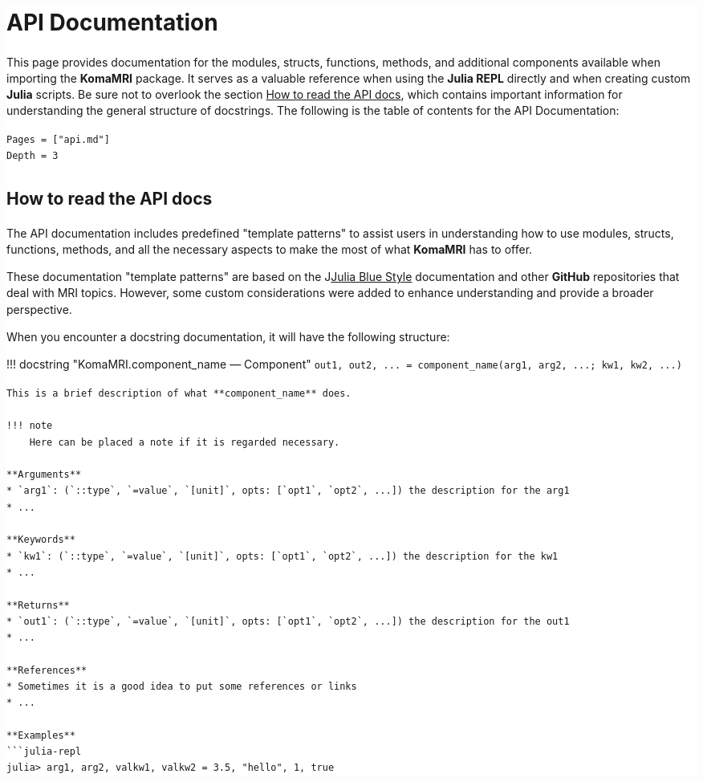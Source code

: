 # API Documentation

This page provides documentation for the modules, structs, functions, methods, and additional components available when importing the **KomaMRI** package. It serves as a valuable reference when using the **Julia REPL** directly and when creating custom **Julia** scripts. Be sure not to overlook the section [How to read the API docs](api.md#How-to-read-the-API-docs), which contains important information for understanding the general structure of docstrings. The following is the table of contents for the API Documentation:

```@contents
Pages = ["api.md"]
Depth = 3
```

## How to read the API docs

The API documentation includes predefined "template patterns" to assist users in understanding how to use modules, structs, functions, methods, and all the necessary aspects to make the most of what **KomaMRI** has to offer.

These documentation "template patterns" are based on the J[Julia Blue Style](https://github.com/invenia/BlueStyle)  documentation and other **GitHub** repositories that deal with MRI topics. However, some custom considerations were added to enhance understanding and provide a broader perspective.

When you encounter a docstring documentation, it will have the following structure:

!!! docstring "KomaMRI.component_name — Component"
    ```
    out1, out2, ... = component_name(arg1, arg2, ...; kw1, kw2, ...)
    ```

    This is a brief description of what **component_name** does.

    !!! note
        Here can be placed a note if it is regarded necessary.
    
    **Arguments**
    * `arg1`: (`::type`, `=value`, `[unit]`, opts: [`opt1`, `opt2`, ...]) the description for the arg1
    * ...
    
    **Keywords**
    * `kw1`: (`::type`, `=value`, `[unit]`, opts: [`opt1`, `opt2`, ...]) the description for the kw1
    * ...
    
    **Returns**
    * `out1`: (`::type`, `=value`, `[unit]`, opts: [`opt1`, `opt2`, ...]) the description for the out1
    * ...
    
    **References**
    * Sometimes it is a good idea to put some references or links
    * ...
    
    **Examples**
    ```julia-repl
    julia> arg1, arg2, valkw1, valkw2 = 3.5, "hello", 1, true
